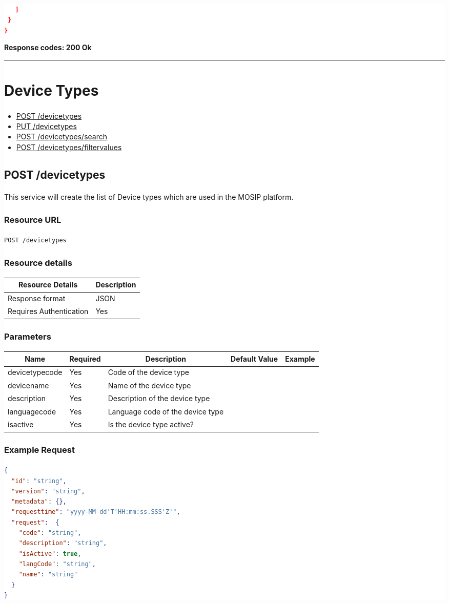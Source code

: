 ```JSON
   ]
 }
}
```
**Response codes: 200 Ok**

----

# Device Types
* [POST /devicetypes](#post-devicetypes)
* [PUT /devicetypes](#put-devicetypes)
* [POST /devicetypes/search](#post-devicetypes-search)
* [POST /devicetypes/filtervalues](#post-devicetypes-filtervalues)

## POST /devicetypes
This service will create the list of Device types which are used in the MOSIP platform. 

### Resource URL
`POST /devicetypes`

### Resource details
Resource Details | Description
------------ | -------------
Response format | JSON
Requires Authentication | Yes

### Parameters
Name | Required | Description | Default Value | Example
-----|----------|-------------|---------------|--------
devicetypecode|Yes|Code of the device type| | 
devicename|Yes|Name of the device type| | 
description|Yes|Description of the device type| | 
languagecode|Yes|Language code of the device type| | 
isactive|Yes|Is the device type active?| | 

### Example Request
```JSON
{
  "id": "string",
  "version": "string",
  "metadata": {},
  "requesttime": "yyyy-MM-dd'T'HH:mm:ss.SSS'Z'",
  "request":  {
    "code": "string",
    "description": "string",
    "isActive": true,
    "langCode": "string",
    "name": "string"
  }
}
```
